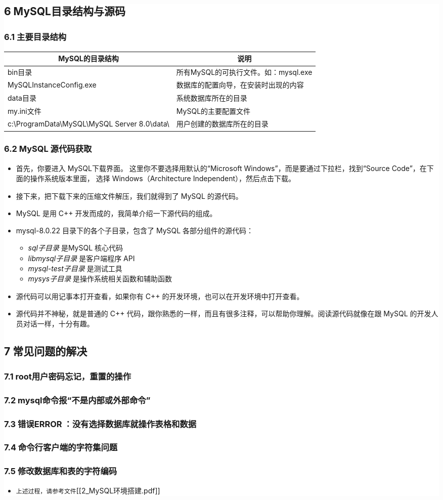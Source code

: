 ## 6 MySQL目录结构与源码

### 6.1 主要目录结构

|MySQL的目录结构|说明|
|---|---|
|bin目录|所有MySQL的可执行文件。如：mysql.exe|
|MySQLInstanceConfig.exe| 数据库的配置向导，在安装时出现的内容|
|data目录|系统数据库所在的目录|
|my.ini文件 |MySQL的主要配置文件|
|c:\\ProgramData\\MySQL\\MySQL Server 8.0\\data\\ |用户创建的数据库所在的目录|

### 6.2 MySQL 源代码获取

- 首先，你要进入 MySQL下载界面。 这里你不要选择用默认的“Microsoft Windows”，而是要通过下拉栏，找到“Source Code”，在下面的操作系统版本里面， 选择 Windows（Architecture Independent），然后点击下载。

- 接下来，把下载下来的压缩文件解压，我们就得到了 MySQL 的源代码。

- MySQL 是用 C++ 开发而成的，我简单介绍一下源代码的组成。

- mysql-8.0.22 目录下的各个子目录，包含了 MySQL 各部分组件的源代码：

	- *sql子目录* 是MySQL 核心代码
	- *libmysql子目录* 是客户端程序 API
	- *mysql-test子目录* 是测试工具
	- *mysys子目录* 是操作系统相关函数和辅助函数

- 源代码可以用记事本打开查看，如果你有 C++ 的开发环境，也可以在开发环境中打开查看。

- 源代码并不神秘，就是普通的 C++ 代码，跟你熟悉的一样，而且有很多注释，可以帮助你理解。阅读源代码就像在跟 MySQL 的开发人员对话一样，十分有趣。


## 7 常见问题的解决

### 7.1 root用户密码忘记，重置的操作

### 7.2 mysql命令报“不是内部或外部命令”

### 7.3 错误ERROR ：没有选择数据库就操作表格和数据

### 7.4 命令行客户端的字符集问题

### 7.5 修改数据库和表的字符编码

- `上述过程，请参考文件`[[2_MySQL环境搭建.pdf]]

